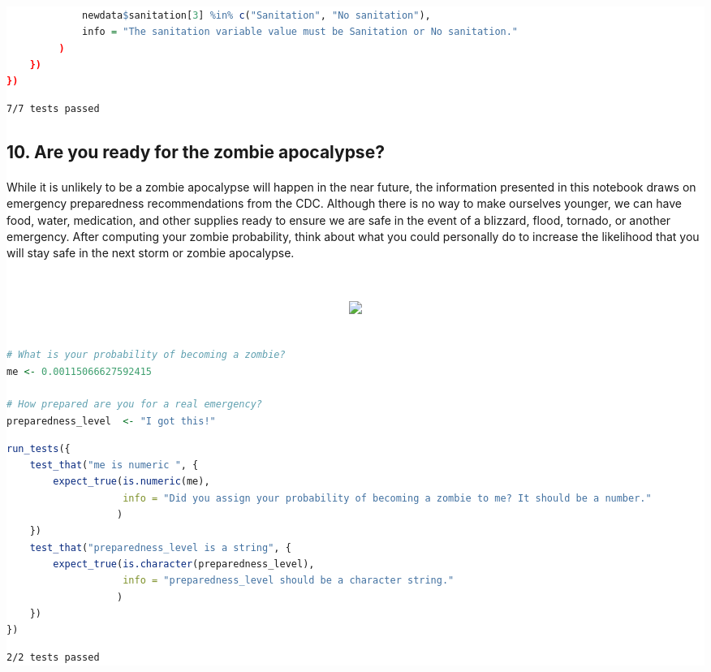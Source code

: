 ```R
             newdata$sanitation[3] %in% c("Sanitation", "No sanitation"),
             info = "The sanitation variable value must be Sanitation or No sanitation."
         )
    })
})
```






    7/7 tests passed


## 10. Are you ready for the zombie apocalypse?
<p>While it is unlikely to be a zombie apocalypse will happen in the near future, the information presented in this notebook draws on emergency preparedness recommendations from the CDC. Although there is no way to make ourselves younger, we can have food, water, medication, and other supplies ready to ensure we are safe in the event of a blizzard, flood, tornado, or another emergency. After computing your zombie probability, think about what you could personally do to increase the likelihood that you will stay safe in the next storm or zombie apocalypse.</p>
<p><br>
<center>
    <img src="https://assets.datacamp.com/production/project_668/img/zombie-wide.jpg" width="700px">
</center><br></p>


```R
# What is your probability of becoming a zombie?
me <- 0.00115066627592415

# How prepared are you for a real emergency?
preparedness_level  <- "I got this!"
```


```R
run_tests({
    test_that("me is numeric ", {
        expect_true(is.numeric(me),
                    info = "Did you assign your probability of becoming a zombie to me? It should be a number."
                   )
    })
    test_that("preparedness_level is a string", {
        expect_true(is.character(preparedness_level),
                    info = "preparedness_level should be a character string."
                   )
    })
})
```






    2/2 tests passed

